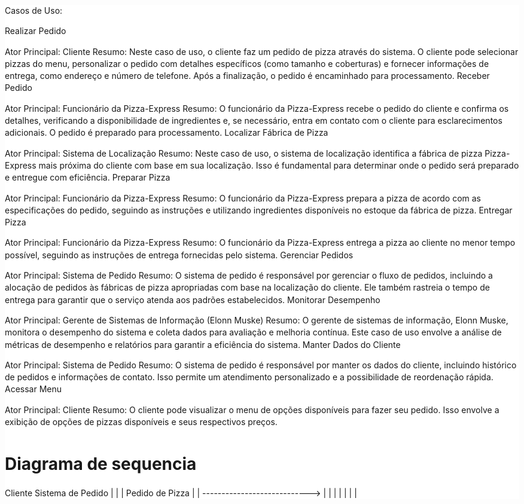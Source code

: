 Casos de Uso:

Realizar Pedido

Ator Principal: Cliente
Resumo: Neste caso de uso, o cliente faz um pedido de pizza através do sistema. O cliente pode selecionar pizzas do menu, personalizar o pedido com detalhes específicos (como tamanho e coberturas) e fornecer informações de entrega, como endereço e número de telefone. Após a finalização, o pedido é encaminhado para processamento.
Receber Pedido

Ator Principal: Funcionário da Pizza-Express
Resumo: O funcionário da Pizza-Express recebe o pedido do cliente e confirma os detalhes, verificando a disponibilidade de ingredientes e, se necessário, entra em contato com o cliente para esclarecimentos adicionais. O pedido é preparado para processamento.
Localizar Fábrica de Pizza

Ator Principal: Sistema de Localização
Resumo: Neste caso de uso, o sistema de localização identifica a fábrica de pizza Pizza-Express mais próxima do cliente com base em sua localização. Isso é fundamental para determinar onde o pedido será preparado e entregue com eficiência.
Preparar Pizza

Ator Principal: Funcionário da Pizza-Express
Resumo: O funcionário da Pizza-Express prepara a pizza de acordo com as especificações do pedido, seguindo as instruções e utilizando ingredientes disponíveis no estoque da fábrica de pizza.
Entregar Pizza

Ator Principal: Funcionário da Pizza-Express
Resumo: O funcionário da Pizza-Express entrega a pizza ao cliente no menor tempo possível, seguindo as instruções de entrega fornecidas pelo sistema.
Gerenciar Pedidos

Ator Principal: Sistema de Pedido
Resumo: O sistema de pedido é responsável por gerenciar o fluxo de pedidos, incluindo a alocação de pedidos às fábricas de pizza apropriadas com base na localização do cliente. Ele também rastreia o tempo de entrega para garantir que o serviço atenda aos padrões estabelecidos.
Monitorar Desempenho

Ator Principal: Gerente de Sistemas de Informação (Elonn Muske)
Resumo: O gerente de sistemas de informação, Elonn Muske, monitora o desempenho do sistema e coleta dados para avaliação e melhoria contínua. Este caso de uso envolve a análise de métricas de desempenho e relatórios para garantir a eficiência do sistema.
Manter Dados do Cliente

Ator Principal: Sistema de Pedido
Resumo: O sistema de pedido é responsável por manter os dados do cliente, incluindo histórico de pedidos e informações de contato. Isso permite um atendimento personalizado e a possibilidade de reordenação rápida.
Acessar Menu

Ator Principal: Cliente
Resumo: O cliente pode visualizar o menu de opções disponíveis para fazer seu pedido. Isso envolve a exibição de opções de pizzas disponíveis e seus respectivos preços.

# Diagrama de sequencia
Cliente                      Sistema de Pedido
  |                                |
  | Pedido de Pizza               |
  | ----------------------------> |
  |                                |
  |                                |
  |                                |